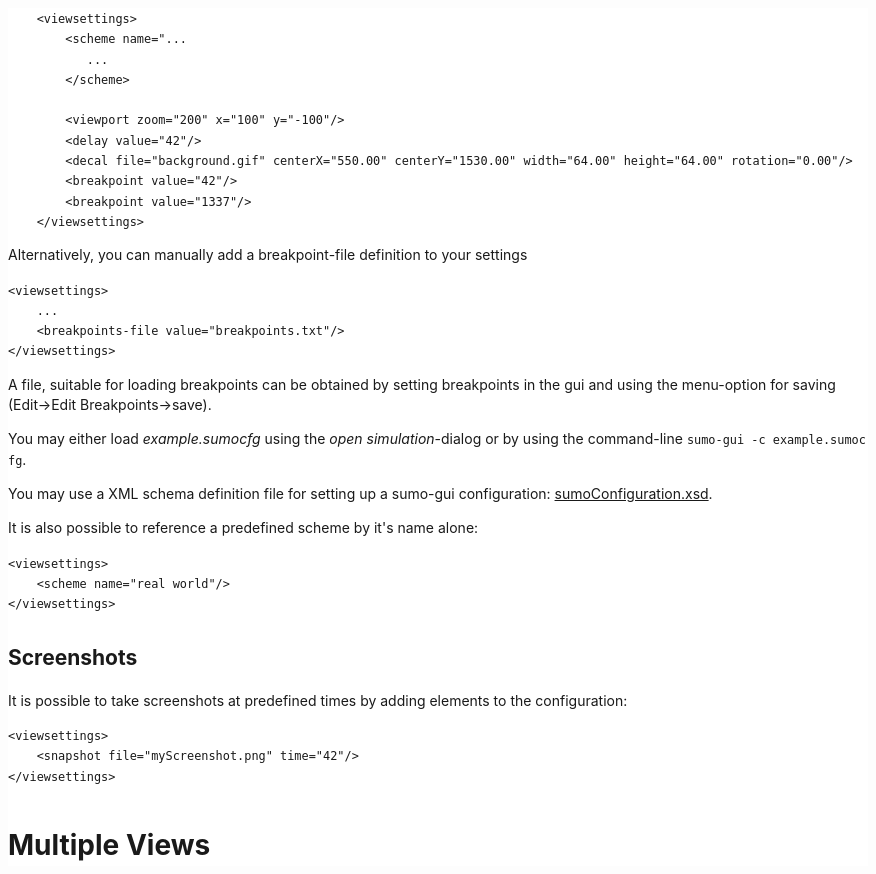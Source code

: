 ```
    <viewsettings>
        <scheme name="...
           ...
        </scheme>

        <viewport zoom="200" x="100" y="-100"/>
        <delay value="42"/>
        <decal file="background.gif" centerX="550.00" centerY="1530.00" width="64.00" height="64.00" rotation="0.00"/>
        <breakpoint value="42"/>
        <breakpoint value="1337"/>
    </viewsettings>
```

Alternatively, you can manually add a breakpoint-file definition to your
settings

```
<viewsettings>
    ...
    <breakpoints-file value="breakpoints.txt"/>
</viewsettings>
```

A file, suitable for loading breakpoints can be obtained by setting
breakpoints in the gui and using the menu-option for saving (Edit-\>Edit
Breakpoints-\>save).

You may either load *example.sumocfg* using the *open simulation*-dialog
or by using the command-line `sumo-gui -c example.sumocfg`.

You may use a XML schema definition file for setting up a sumo-gui
configuration:
[sumoConfiguration.xsd](https://sumo.dlr.de/xsd/sumoConfiguration.xsd).

It is also possible to reference a predefined scheme by it's name alone:

```
<viewsettings>
    <scheme name="real world"/>
</viewsettings>
```

## Screenshots

It is possible to take screenshots at predefined times by adding
elements to the configuration:

```
<viewsettings>
    <snapshot file="myScreenshot.png" time="42"/>
</viewsettings>
```

# Multiple Views
